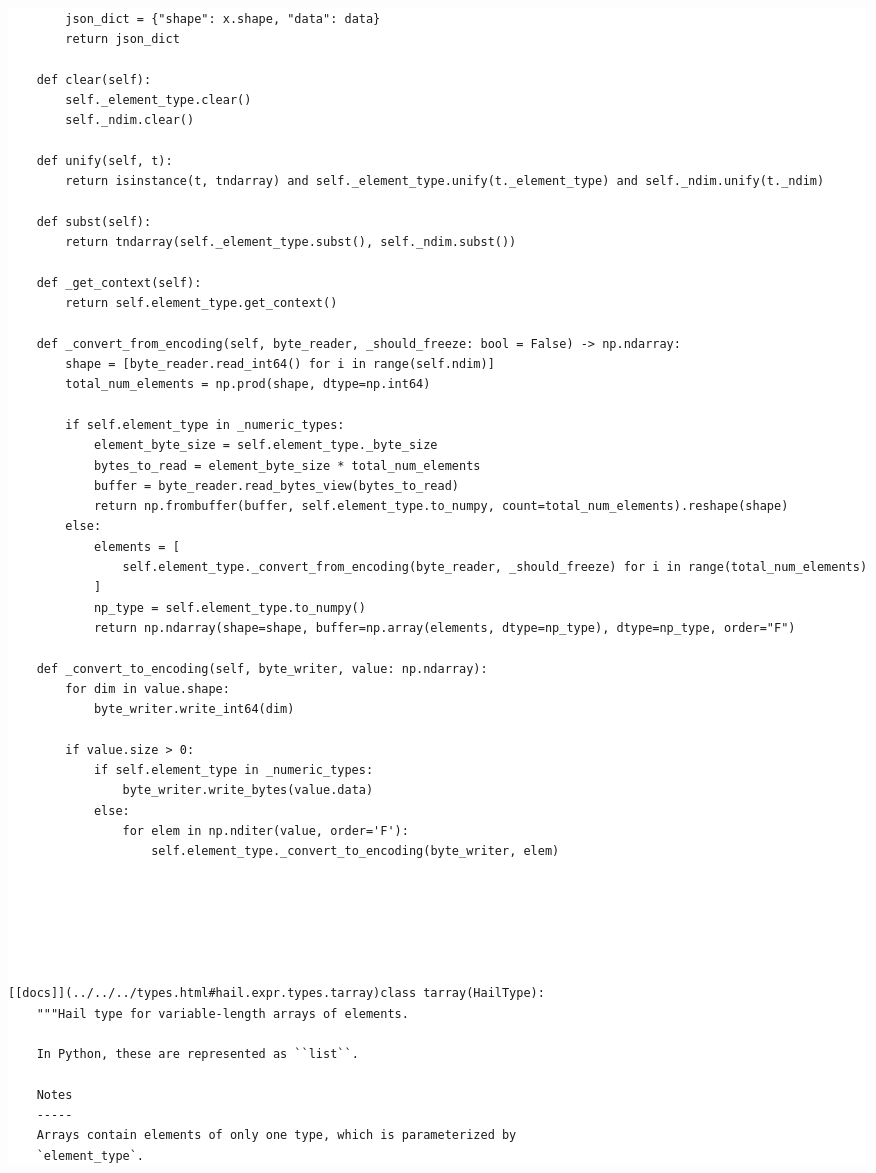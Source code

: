             json_dict = {"shape": x.shape, "data": data}
            return json_dict
    
        def clear(self):
            self._element_type.clear()
            self._ndim.clear()
    
        def unify(self, t):
            return isinstance(t, tndarray) and self._element_type.unify(t._element_type) and self._ndim.unify(t._ndim)
    
        def subst(self):
            return tndarray(self._element_type.subst(), self._ndim.subst())
    
        def _get_context(self):
            return self.element_type.get_context()
    
        def _convert_from_encoding(self, byte_reader, _should_freeze: bool = False) -> np.ndarray:
            shape = [byte_reader.read_int64() for i in range(self.ndim)]
            total_num_elements = np.prod(shape, dtype=np.int64)
    
            if self.element_type in _numeric_types:
                element_byte_size = self.element_type._byte_size
                bytes_to_read = element_byte_size * total_num_elements
                buffer = byte_reader.read_bytes_view(bytes_to_read)
                return np.frombuffer(buffer, self.element_type.to_numpy, count=total_num_elements).reshape(shape)
            else:
                elements = [
                    self.element_type._convert_from_encoding(byte_reader, _should_freeze) for i in range(total_num_elements)
                ]
                np_type = self.element_type.to_numpy()
                return np.ndarray(shape=shape, buffer=np.array(elements, dtype=np_type), dtype=np_type, order="F")
    
        def _convert_to_encoding(self, byte_writer, value: np.ndarray):
            for dim in value.shape:
                byte_writer.write_int64(dim)
    
            if value.size > 0:
                if self.element_type in _numeric_types:
                    byte_writer.write_bytes(value.data)
                else:
                    for elem in np.nditer(value, order='F'):
                        self.element_type._convert_to_encoding(byte_writer, elem)
    
    
    
    
    
    
    [[docs]](../../../types.html#hail.expr.types.tarray)class tarray(HailType):
        """Hail type for variable-length arrays of elements.
    
        In Python, these are represented as ``list``.
    
        Notes
        -----
        Arrays contain elements of only one type, which is parameterized by
        `element_type`.
    